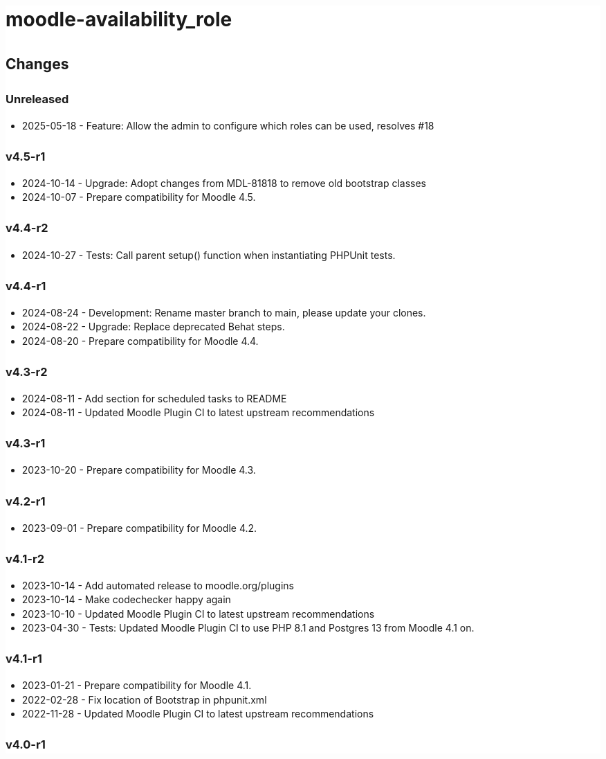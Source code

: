 moodle-availability_role
========================

Changes
-------

### Unreleased

* 2025-05-18 - Feature: Allow the admin to configure which roles can be used, resolves #18

### v4.5-r1

* 2024-10-14 - Upgrade: Adopt changes from MDL-81818 to remove old bootstrap classes
* 2024-10-07 - Prepare compatibility for Moodle 4.5.

### v4.4-r2

* 2024-10-27 - Tests: Call parent setup() function when instantiating PHPUnit tests.

### v4.4-r1

* 2024-08-24 - Development: Rename master branch to main, please update your clones.
* 2024-08-22 - Upgrade: Replace deprecated Behat steps.
* 2024-08-20 - Prepare compatibility for Moodle 4.4.

### v4.3-r2

* 2024-08-11 - Add section for scheduled tasks to README
* 2024-08-11 - Updated Moodle Plugin CI to latest upstream recommendations

### v4.3-r1

* 2023-10-20 - Prepare compatibility for Moodle 4.3.

### v4.2-r1

* 2023-09-01 - Prepare compatibility for Moodle 4.2.

### v4.1-r2

* 2023-10-14 - Add automated release to moodle.org/plugins
* 2023-10-14 - Make codechecker happy again
* 2023-10-10 - Updated Moodle Plugin CI to latest upstream recommendations
* 2023-04-30 - Tests: Updated Moodle Plugin CI to use PHP 8.1 and Postgres 13 from Moodle 4.1 on.

### v4.1-r1

* 2023-01-21 - Prepare compatibility for Moodle 4.1.
* 2022-02-28 - Fix location of Bootstrap in phpunit.xml
* 2022-11-28 - Updated Moodle Plugin CI to latest upstream recommendations

### v4.0-r1
